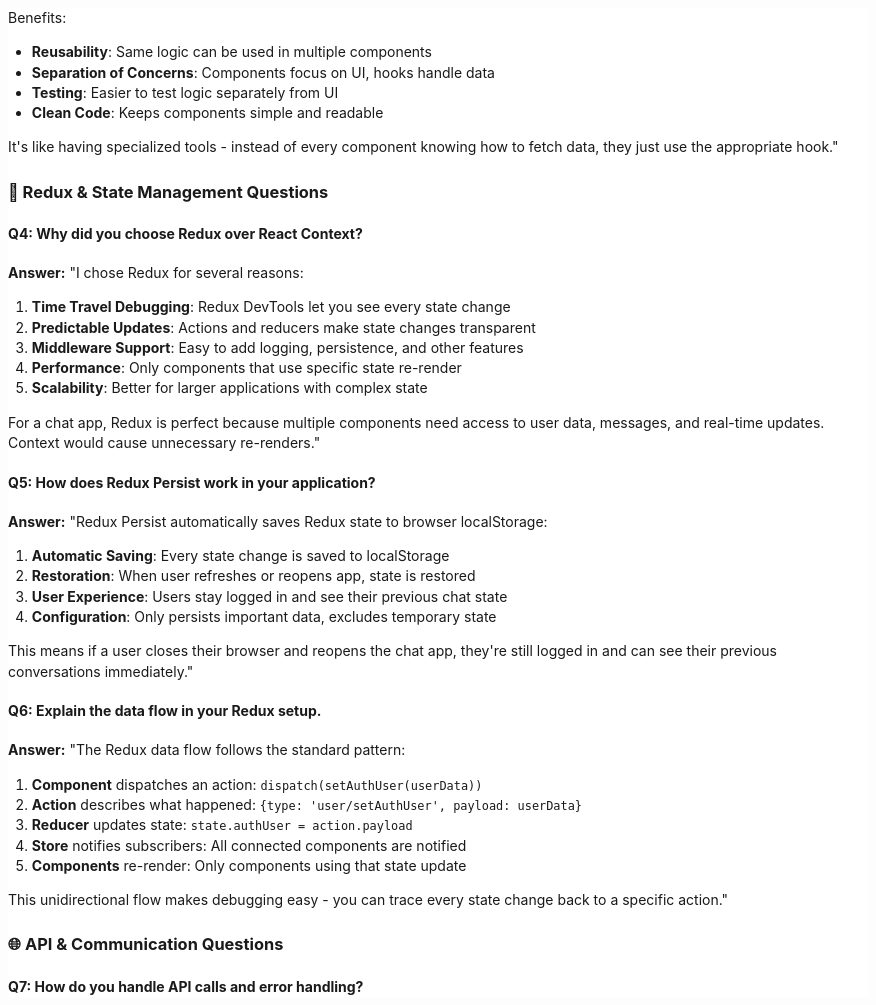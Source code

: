 Benefits:
- **Reusability**: Same logic can be used in multiple components
- **Separation of Concerns**: Components focus on UI, hooks handle data
- **Testing**: Easier to test logic separately from UI
- **Clean Code**: Keeps components simple and readable

It's like having specialized tools - instead of every component knowing how to fetch data, they just use the appropriate hook."

### **🔄 Redux & State Management Questions**

#### **Q4: Why did you choose Redux over React Context?**

**Answer:**
"I chose Redux for several reasons:

1. **Time Travel Debugging**: Redux DevTools let you see every state change
2. **Predictable Updates**: Actions and reducers make state changes transparent
3. **Middleware Support**: Easy to add logging, persistence, and other features
4. **Performance**: Only components that use specific state re-render
5. **Scalability**: Better for larger applications with complex state

For a chat app, Redux is perfect because multiple components need access to user data, messages, and real-time updates. Context would cause unnecessary re-renders."

#### **Q5: How does Redux Persist work in your application?**

**Answer:**
"Redux Persist automatically saves Redux state to browser localStorage:

1. **Automatic Saving**: Every state change is saved to localStorage
2. **Restoration**: When user refreshes or reopens app, state is restored
3. **User Experience**: Users stay logged in and see their previous chat state
4. **Configuration**: Only persists important data, excludes temporary state

This means if a user closes their browser and reopens the chat app, they're still logged in and can see their previous conversations immediately."

#### **Q6: Explain the data flow in your Redux setup.**

**Answer:**
"The Redux data flow follows the standard pattern:

1. **Component** dispatches an action: `dispatch(setAuthUser(userData))`
2. **Action** describes what happened: `{type: 'user/setAuthUser', payload: userData}`
3. **Reducer** updates state: `state.authUser = action.payload`
4. **Store** notifies subscribers: All connected components are notified
5. **Components** re-render: Only components using that state update

This unidirectional flow makes debugging easy - you can trace every state change back to a specific action."

### **🌐 API & Communication Questions**

#### **Q7: How do you handle API calls and error handling?**
